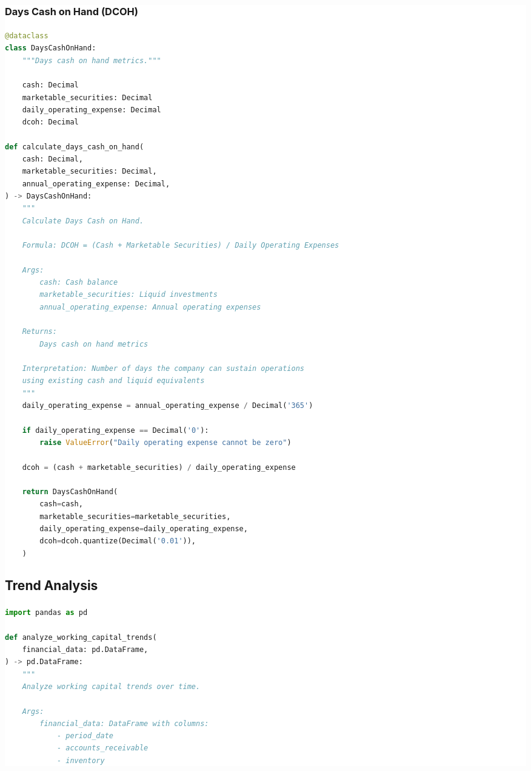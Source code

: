 ### Days Cash on Hand (DCOH)

```python
@dataclass
class DaysCashOnHand:
    """Days cash on hand metrics."""

    cash: Decimal
    marketable_securities: Decimal
    daily_operating_expense: Decimal
    dcoh: Decimal

def calculate_days_cash_on_hand(
    cash: Decimal,
    marketable_securities: Decimal,
    annual_operating_expense: Decimal,
) -> DaysCashOnHand:
    """
    Calculate Days Cash on Hand.

    Formula: DCOH = (Cash + Marketable Securities) / Daily Operating Expenses

    Args:
        cash: Cash balance
        marketable_securities: Liquid investments
        annual_operating_expense: Annual operating expenses

    Returns:
        Days cash on hand metrics

    Interpretation: Number of days the company can sustain operations
    using existing cash and liquid equivalents
    """
    daily_operating_expense = annual_operating_expense / Decimal('365')

    if daily_operating_expense == Decimal('0'):
        raise ValueError("Daily operating expense cannot be zero")

    dcoh = (cash + marketable_securities) / daily_operating_expense

    return DaysCashOnHand(
        cash=cash,
        marketable_securities=marketable_securities,
        daily_operating_expense=daily_operating_expense,
        dcoh=dcoh.quantize(Decimal('0.01')),
    )
```

## Trend Analysis

```python
import pandas as pd

def analyze_working_capital_trends(
    financial_data: pd.DataFrame,
) -> pd.DataFrame:
    """
    Analyze working capital trends over time.

    Args:
        financial_data: DataFrame with columns:
            - period_date
            - accounts_receivable
            - inventory
```